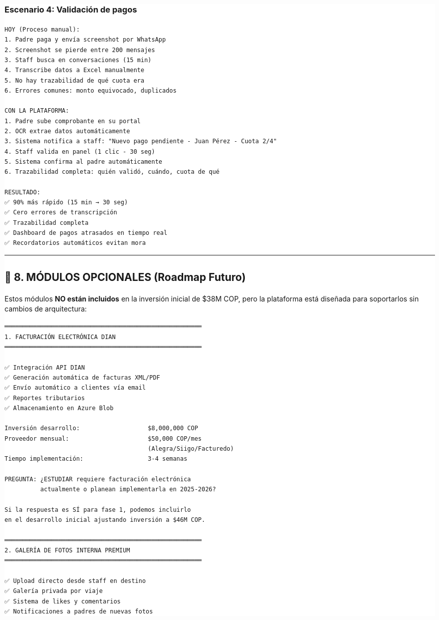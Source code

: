 ### **Escenario 4: Validación de pagos**

```
HOY (Proceso manual):
1. Padre paga y envía screenshot por WhatsApp
2. Screenshot se pierde entre 200 mensajes
3. Staff busca en conversaciones (15 min)
4. Transcribe datos a Excel manualmente
5. No hay trazabilidad de qué cuota era
6. Errores comunes: monto equivocado, duplicados

CON LA PLATAFORMA:
1. Padre sube comprobante en su portal
2. OCR extrae datos automáticamente
3. Sistema notifica a staff: "Nuevo pago pendiente - Juan Pérez - Cuota 2/4"
4. Staff valida en panel (1 clic - 30 seg)
5. Sistema confirma al padre automáticamente
6. Trazabilidad completa: quién validó, cuándo, cuota de qué

RESULTADO:
✅ 90% más rápido (15 min → 30 seg)
✅ Cero errores de transcripción
✅ Trazabilidad completa
✅ Dashboard de pagos atrasados en tiempo real
✅ Recordatorios automáticos evitan mora
```

---

## 🔮 **8. MÓDULOS OPCIONALES (Roadmap Futuro)**

Estos módulos **NO están incluidos** en la inversión inicial de $38M COP, pero la plataforma está diseñada para soportarlos sin cambios de arquitectura:

```
═══════════════════════════════════════════════════════
1. FACTURACIÓN ELECTRÓNICA DIAN
═══════════════════════════════════════════════════════

✅ Integración API DIAN
✅ Generación automática de facturas XML/PDF
✅ Envío automático a clientes vía email
✅ Reportes tributarios
✅ Almacenamiento en Azure Blob

Inversión desarrollo:                   $8,000,000 COP
Proveedor mensual:                      $50,000 COP/mes
                                        (Alegra/Siigo/Facturedo)
Tiempo implementación:                  3-4 semanas

PREGUNTA: ¿ESTUDIAR requiere facturación electrónica
          actualmente o planean implementarla en 2025-2026?

Si la respuesta es SÍ para fase 1, podemos incluirlo
en el desarrollo inicial ajustando inversión a $46M COP.

═══════════════════════════════════════════════════════
2. GALERÍA DE FOTOS INTERNA PREMIUM
═══════════════════════════════════════════════════════

✅ Upload directo desde staff en destino
✅ Galería privada por viaje
✅ Sistema de likes y comentarios
✅ Notificaciones a padres de nuevas fotos
```
